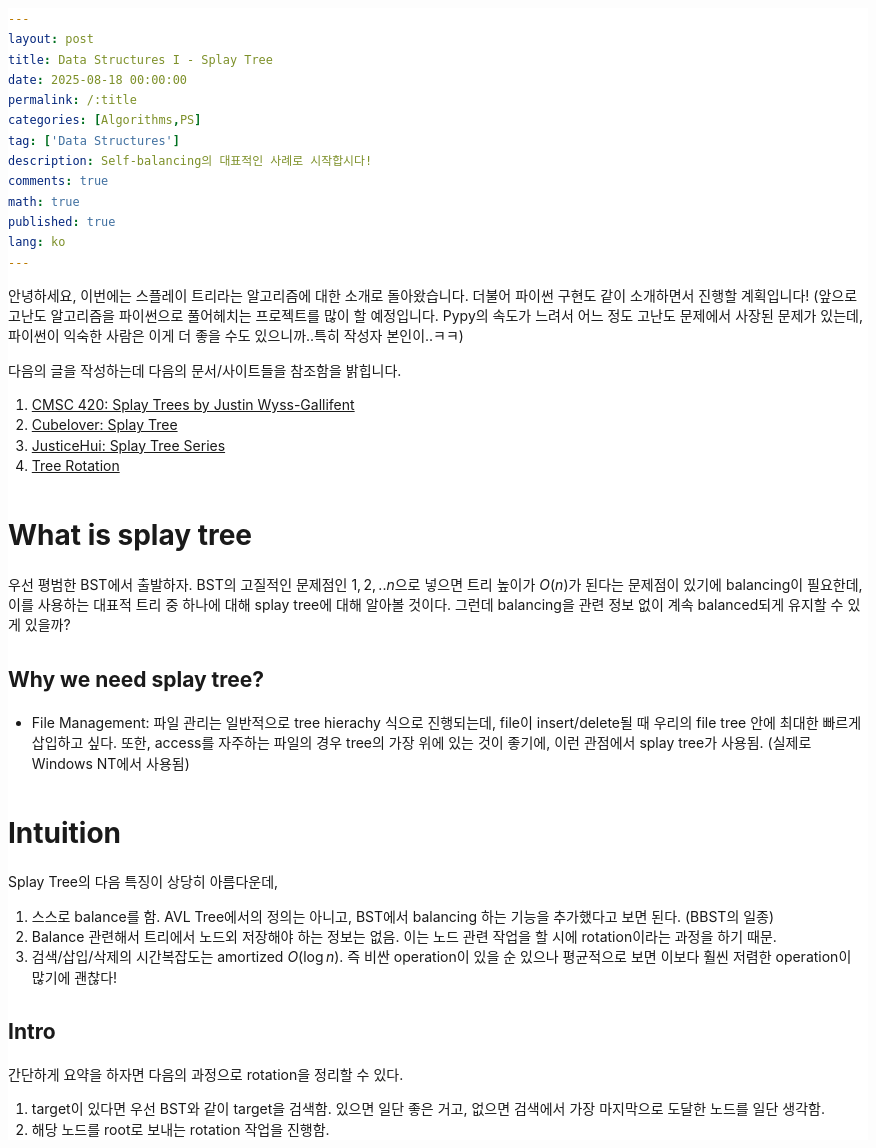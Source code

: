 ```yaml
---
layout: post
title: Data Structures I - Splay Tree
date: 2025-08-18 00:00:00
permalink: /:title
categories: [Algorithms,PS]
tag: ['Data Structures']
description: Self-balancing의 대표적인 사례로 시작합시다!
comments: true
math: true
published: true
lang: ko
---
```


안녕하세요, 이번에는 스플레이 트리라는 알고리즘에 대한 소개로 돌아왔습니다. 더불어 파이썬 구현도 같이 소개하면서 진행할 계획입니다! 
(앞으로 고난도 알고리즘을 파이썬으로 풀어헤치는 프로젝트를 많이 할 예정입니다. Pypy의 속도가 느려서 어느 정도 고난도 문제에서 사장된 문제가 있는데, 파이썬이 익숙한 사람은 이게 더 좋을 수도 있으니까..특히 작성자 본인이..ㅋㅋ)

다음의 글을 작성하는데 다음의 문서/사이트들을 참조함을 밝힙니다. 
1. [CMSC 420: Splay Trees by Justin Wyss-Gallifent](https://www.math.umd.edu/~immortal/CMSC420/notes/splaytrees.pdf)
2. [Cubelover: Splay Tree](https://cubelover.tistory.com/10)
3. [JusticeHui: Splay Tree Series](https://justicehui.github.io/hard-algorithm/2018/11/12/SplayTree1/)
4. [Tree Rotation](https://en.wikipedia.org/wiki/Tree_rotation)

# What is splay tree
우선 평범한 BST에서 출발하자. BST의 고질적인 문제점인 $1,2,..n$으로 넣으면 트리 높이가 $O(n)$가 된다는 문제점이 있기에 balancing이 필요한데, 이를 사용하는 대표적 트리 중 하나에 대해 splay tree에 대해 알아볼 것이다. 그런데 balancing을 관련 정보 없이 계속 balanced되게 유지할 수 있게 있을까?
## Why we need splay tree?
- File Management: 파일 관리는 일반적으로 tree hierachy 식으로 진행되는데, file이 insert/delete될 때 우리의 file tree 안에 최대한 빠르게 삽입하고 싶다. 또한, access를 자주하는 파일의 경우 tree의 가장 위에 있는 것이 좋기에, 이런 관점에서 splay tree가 사용됨. (실제로 Windows NT에서 사용됨)

# Intuition
Splay Tree의 다음 특징이 상당히 아름다운데, 
1. 스스로 balance를 함. AVL Tree에서의 정의는 아니고, BST에서 balancing 하는 기능을 추가했다고 보면 된다. (BBST의 일종)
2. Balance 관련해서 트리에서 노드외 저장해야 하는 정보는 없음. 이는 노드 관련 작업을 할 시에 rotation이라는 과정을 하기 때문. 
3. 검색/삽입/삭제의 시간복잡도는 amortized $O(\log n)$. 즉 비싼 operation이 있을 순 있으나 평균적으로 보면 이보다 훨씬 저렴한 operation이 많기에 괜찮다!

## Intro

간단하게 요약을 하자면 다음의 과정으로 rotation을 정리할 수 있다. 

1. target이 있다면 우선 BST와 같이 target을 검색함. 있으면 일단 좋은 거고, 없으면 검색에서 가장 마지막으로 도달한 노드를 일단 생각함. 
2. 해당 노드를 root로 보내는 rotation 작업을 진행함. 
